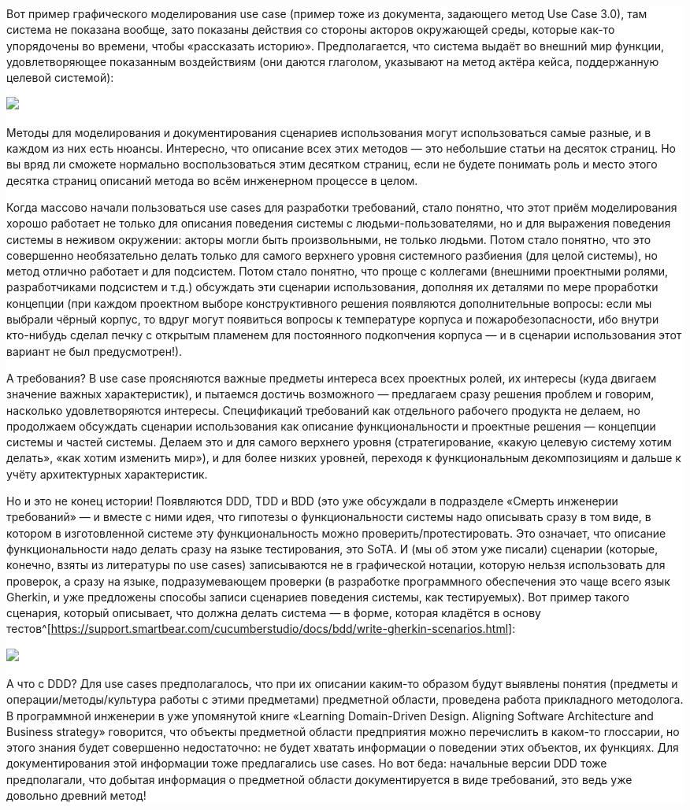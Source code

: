 Вот пример графического моделирования use case (пример тоже из документа, задающего метод Use Case 3.0), там система не показана вообще, зато показаны действия со стороны акторов окружающей среды, которые как-то упорядочены во времени, чтобы «рассказать историю». Предполагается, что система выдаёт во внешний мир функции, удовлетворяющее показанным воздействиям (они даются глаголом, указывают на метод актёра кейса, поддержанную целевой системой):

![](/ru/professional/systems-engineering/37.png)

Методы для моделирования и документирования сценариев использования могут использоваться самые разные, и в каждом из них есть нюансы. Интересно, что описание всех этих методов — это небольшие статьи на десяток страниц. Но вы вряд ли сможете нормально воспользоваться этим десятком страниц, если не будете понимать роль и место этого десятка страниц описаний метода во всём инженерном процессе в целом.

Когда массово начали пользоваться use cases для разработки требований, стало понятно, что этот приём моделирования хорошо работает не только для описания поведения системы с людьми-пользователями, но и для выражения поведения системы в неживом окружении: акторы могли быть произвольными, не только людьми. Потом стало понятно, что это совершенно необязательно делать только для самого верхнего уровня системного разбиения (для целой системы), но метод отлично работает и для подсистем. Потом стало понятно, что проще с коллегами (внешними проектными ролями, разработчиками подсистем и т.д.) обсуждать эти сценарии использования, дополняя их деталями по мере проработки концепции (при каждом проектном выборе конструктивного решения появляются дополнительные вопросы: если мы выбрали чёрный корпус, то вдруг могут появиться вопросы к температуре корпуса и пожаробезопасности, ибо внутри кто-нибудь сделал печку с открытым пламенем для постоянного подкопчения корпуса — и в сценарии использования этот вариант не был предусмотрен!).

А требования? В use case проясняются важные предметы интереса всех проектных ролей, их интересы (куда двигаем значение важных характеристик), и пытаемся достичь возможного — предлагаем сразу решения проблем и говорим, насколько удовлетворяются интересы. Спецификаций требований как отдельного рабочего продукта не делаем, но продолжаем обсуждать сценарии использования как описание функциональности и проектные решения — концепции системы и частей системы. Делаем это и для самого верхнего уровня (стратегирование, «какую целевую систему хотим делать», «как хотим изменить мир»), и для более низких уровней, переходя к функциональным декомпозициям и дальше к учёту архитектурных характеристик.

Но и это не конец истории! Появляются DDD, TDD и BDD (это уже обсуждали в подразделе «Смерть инженерии требований» — и вместе с ними идея, что гипотезы о функциональности системы надо описывать сразу в том виде, в котором в изготовленной системе эту функциональность можно проверить/протестировать. Это означает, что описание функциональности надо делать сразу на языке тестирования, это SoTA. И (мы об этом уже писали) сценарии (которые, конечно, взяты из литературы по use cases) записываются не в графической нотации, которую нельзя использовать для проверок, а сразу на языке, подразумевающем проверки (в разработке программного обеспечения это чаще всего язык Gherkin, и уже предложены способы записи сценариев поведения системы, как тестируемых). Вот пример такого сценария, который описывает, что должна делать система — в форме, которая кладётся в основу тестов^[<https://support.smartbear.com/cucumberstudio/docs/bdd/write-gherkin-scenarios.html>]:

![](/ru/professional/systems-engineering/38.png)

А что с DDD? Для use cases предполагалось, что при их описании каким-то образом будут выявлены понятия (предметы и операции/методы/культура работы с этими предметами) предметной области, проведена работа прикладного методолога. В программной инженерии в уже упомянутой книге «Learning Domain-Driven Design. Aligning Software Architecture and Business strategy» говорится, что объекты предметной области предприятия можно перечислить в каком-то глоссарии, но этого знания будет совершенно недостаточно: не будет хватать информации о поведении этих объектов, их функциях. Для документирования этой информации тоже предлагались use cases. Но вот беда: начальные версии DDD тоже предполагали, что добытая информация о предметной области документируется в виде требований, это ведь уже довольно древний метод!
